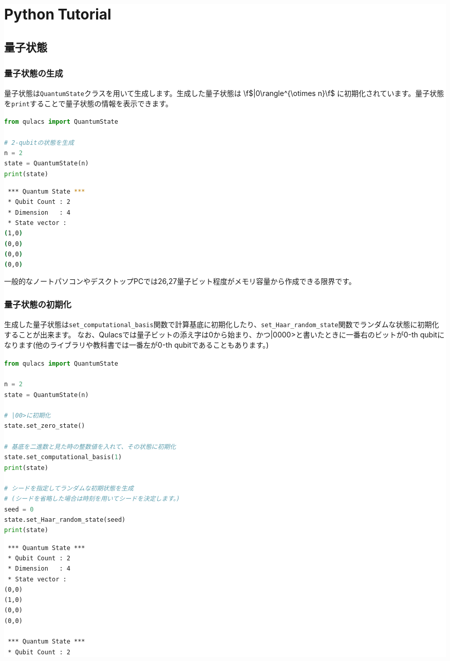 # Python Tutorial

## 量子状態
### 量子状態の生成
量子状態は<code>QuantumState</code>クラスを用いて生成します。生成した量子状態は \f$|0\rangle^{\otimes n}\f$ に初期化されています。量子状態を<code>print</code>することで量子状態の情報を表示できます。
```python
from qulacs import QuantumState

# 2-qubitの状態を生成
n = 2
state = QuantumState(n)
print(state)
```
```sh
 *** Quantum State ***
 * Qubit Count : 2
 * Dimension   : 4
 * State vector :
(1,0)
(0,0)
(0,0)
(0,0)
```
一般的なノートパソコンやデスクトップPCでは26,27量子ビット程度がメモリ容量から作成できる限界です。

### 量子状態の初期化
生成した量子状態は<code>set_computational_basis</code>関数で計算基底に初期化したり、<code>set_Haar_random_state</code>関数でランダムな状態に初期化することが出来ます。
なお、Qulacsでは量子ビットの添え字は0から始まり、かつ|0000>と書いたときに一番右のビットが0-th qubitになります(他のライブラリや教科書では一番左が0-th qubitであることもあります。)
```python
from qulacs import QuantumState

n = 2
state = QuantumState(n)

# |00>に初期化
state.set_zero_state()

# 基底を二進数と見た時の整数値を入れて、その状態に初期化
state.set_computational_basis(1)
print(state)

# シードを指定してランダムな初期状態を生成
# (シードを省略した場合は時刻を用いてシードを決定します。)
seed = 0
state.set_Haar_random_state(seed)
print(state)
```
```
 *** Quantum State ***
 * Qubit Count : 2
 * Dimension   : 4
 * State vector :
(0,0)
(1,0)
(0,0)
(0,0)

 *** Quantum State ***
 * Qubit Count : 2
```
